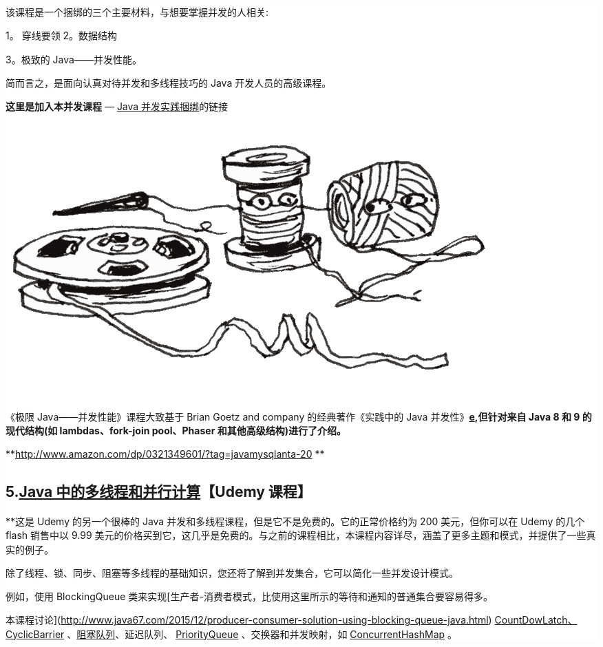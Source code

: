 该课程是一个捆绑的三个主要材料，与想要掌握并发的人相关:

1。
穿线要领
2。数据结构

3。极致的 Java——并发性能。

简而言之，是面向认真对待并发和多线程技巧的 Java 开发人员的高级课程。

**这里是加入本并发课程** — [Java 并发实践捆绑](https://learning.javaspecialists.eu/courses/concurrency-in-practice-bundle?affcode=92815_johrd7r8)的链接

[![](img/2be5bb182b5695ed2bf98a57d76da2aa.png)](https://learning.javaspecialists.eu/courses/concurrency-in-practice-bundle?affcode=92815_johrd7r8)

《极限 Java——并发性能》课程大致基于 Brian Goetz and company 的经典著作《实践中的 Java 并发性》[**e**](http://www.amazon.com/dp/0321349601/?tag=javamysqlanta-20)**,但针对来自 Java 8 和 9 的现代结构(如 lambdas、fork-join pool、Phaser 和其他高级结构)进行了介绍。**

**<http://www.amazon.com/dp/0321349601/?tag=javamysqlanta-20> ** 

## **5.[Java 中的多线程和并行计算](https://click.linksynergy.com/fs-bin/click?id=JVFxdTr9V80&subid=0&offerid=323058.1&type=10&tmpid=14538&RD_PARM1=https%3A%2F%2Fwww.udemy.com%2Fmultithreading-and-parallel-computing-in-java%2F)【Udemy 课程】**

**这是 Udemy 的另一个很棒的 Java 并发和多线程课程，但是它不是免费的。它的正常价格约为 200 美元，但你可以在 Udemy 的几个 flash 销售中以 9.99 美元的价格买到它，这几乎是免费的。与之前的课程相比，本课程内容详尽，涵盖了更多主题和模式，并提供了一些真实的例子。

除了线程、锁、同步、阻塞等多线程的基础知识，您还将了解到并发集合，它可以简化一些并发设计模式。

例如，使用 BlockingQueue 类来实现[生产者-消费者模式，比使用这里所示的等待和通知的普通集合要容易得多。

本课程讨论](http://www.java67.com/2015/12/producer-consumer-solution-using-blocking-queue-java.html) [CountDowLatch、](https://javarevisited.blogspot.com/2012/07/countdownlatch-example-in-java.html#axzz5J9grtXLX) [CyclicBarrier](http://javarevisited.blogspot.sg/2012/07/cyclicbarrier-example-java-5-concurrency-tutorial.html#axzz5DmwFLA1K) 、[阻塞队列](https://javarevisited.blogspot.com/2012/02/producer-consumer-design-pattern-with.html#axzz5gssD6l67)、延迟队列、 [PriorityQueue](http://www.java67.com/2015/07/how-to-use-priorityqueue-in-java-example.html) 、交换器和并发映射，如 [ConcurrentHashMap](https://javarevisited.blogspot.com/2017/08/top-10-java-concurrenthashmap-interview.html) 。
